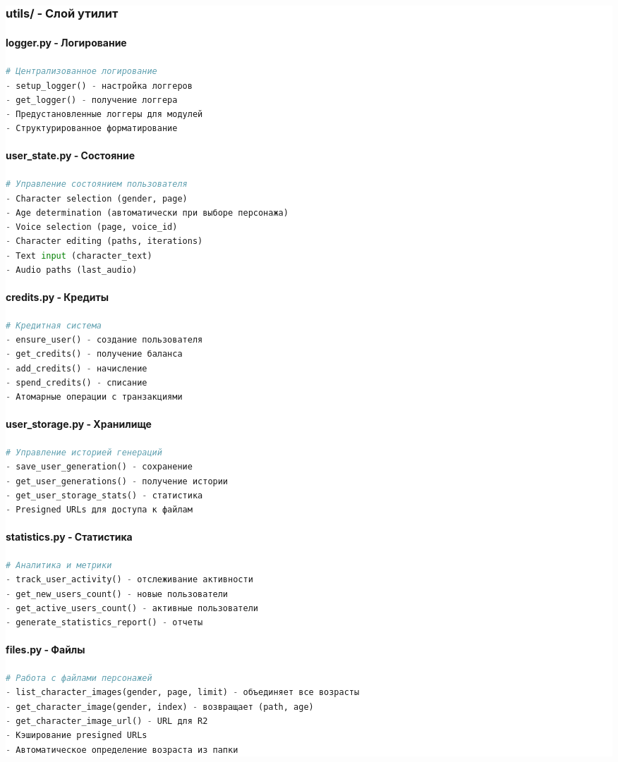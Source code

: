 ### **utils/** - Слой утилит

#### **logger.py** - Логирование
```python
# Централизованное логирование
- setup_logger() - настройка логгеров
- get_logger() - получение логгера
- Предустановленные логгеры для модулей
- Структурированное форматирование
```

#### **user_state.py** - Состояние
```python
# Управление состоянием пользователя
- Character selection (gender, page)
- Age determination (автоматически при выборе персонажа)
- Voice selection (page, voice_id)
- Character editing (paths, iterations)
- Text input (character_text)
- Audio paths (last_audio)
```

#### **credits.py** - Кредиты
```python
# Кредитная система
- ensure_user() - создание пользователя
- get_credits() - получение баланса
- add_credits() - начисление
- spend_credits() - списание
- Атомарные операции с транзакциями
```

#### **user_storage.py** - Хранилище
```python
# Управление историей генераций
- save_user_generation() - сохранение
- get_user_generations() - получение истории
- get_user_storage_stats() - статистика
- Presigned URLs для доступа к файлам
```

#### **statistics.py** - Статистика
```python
# Аналитика и метрики
- track_user_activity() - отслеживание активности
- get_new_users_count() - новые пользователи
- get_active_users_count() - активные пользователи
- generate_statistics_report() - отчеты
```

#### **files.py** - Файлы
```python
# Работа с файлами персонажей
- list_character_images(gender, page, limit) - объединяет все возрасты
- get_character_image(gender, index) - возвращает (path, age)
- get_character_image_url() - URL для R2
- Кэширование presigned URLs
- Автоматическое определение возраста из папки
```
